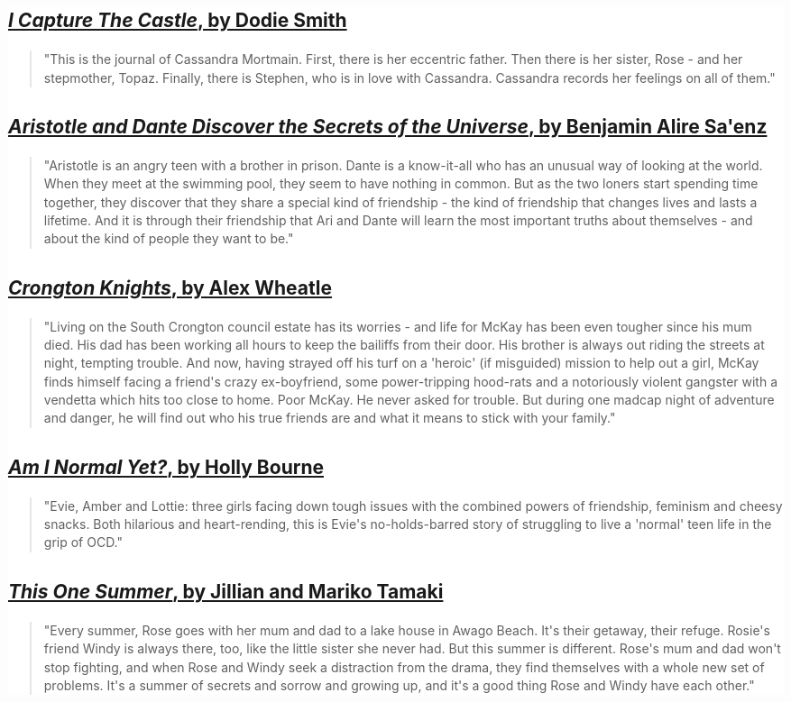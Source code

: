 ## [<cite>I Capture The Castle</cite>, by Dodie Smith](https://suffolk.spydus.co.uk/cgi-bin/spydus.exe/ENQ/OPAC/BIBENQ?BRN=1271099)

> "This is the journal of Cassandra Mortmain. First, there is her eccentric father. Then there is her sister, Rose - and her stepmother, Topaz. Finally, there is Stephen, who is in love with Cassandra. Cassandra records her feelings on all of them."

## [<cite>Aristotle and Dante Discover the Secrets of the Universe</cite>, by Benjamin Alire Sa'enz](https://suffolk.spydus.co.uk/cgi-bin/spydus.exe/ENQ/OPAC/BIBENQ?BRN=1620305)

> "Aristotle is an angry teen with a brother in prison. Dante is a know-it-all who has an unusual way of looking at the world. When they meet at the swimming pool, they seem to have nothing in common. But as the two loners start spending time together, they discover that they share a special kind of friendship - the kind of friendship that changes lives and lasts a lifetime. And it is through their friendship that Ari and Dante will learn the most important truths about themselves - and about the kind of people they want to be."

## [<cite>Crongton Knights</cite>, by Alex Wheatle](https://suffolk.spydus.co.uk/cgi-bin/spydus.exe/ENQ/OPAC/BIBENQ?BRN=1928812)

> "Living on the South Crongton council estate has its worries - and life for McKay has been even tougher since his mum died. His dad has been working all hours to keep the bailiffs from their door. His brother is always out riding the streets at night, tempting trouble. And now, having strayed off his turf on a 'heroic' (if misguided) mission to help out a girl, McKay finds himself facing a friend's crazy ex-boyfriend, some power-tripping hood-rats and a notoriously violent gangster with a vendetta which hits too close to home. Poor McKay. He never asked for trouble. But during one madcap night of adventure and danger, he will find out who his true friends are and what it means to stick with your family."

## [<cite>Am I Normal Yet?</cite>, by Holly Bourne](https://suffolk.spydus.co.uk/cgi-bin/spydus.exe/ENQ/OPAC/BIBENQ?BRN=1791948)

> "Evie, Amber and Lottie: three girls facing down tough issues with the combined powers of friendship, feminism and cheesy snacks. Both hilarious and heart-rending, this is Evie's no-holds-barred story of struggling to live a 'normal' teen life in the grip of OCD."

## [<cite>This One Summer</cite>, by Jillian and Mariko Tamaki](https://suffolk.spydus.co.uk/cgi-bin/spydus.exe/ENQ/OPAC/BIBENQ?BRN=1771450)

> "Every summer, Rose goes with her mum and dad to a lake house in Awago Beach. It's their getaway, their refuge. Rosie's friend Windy is always there, too, like the little sister she never had. But this summer is different. Rose's mum and dad won't stop fighting, and when Rose and Windy seek a distraction from the drama, they find themselves with a whole new set of problems. It's a summer of secrets and sorrow and growing up, and it's a good thing Rose and Windy have each other."
